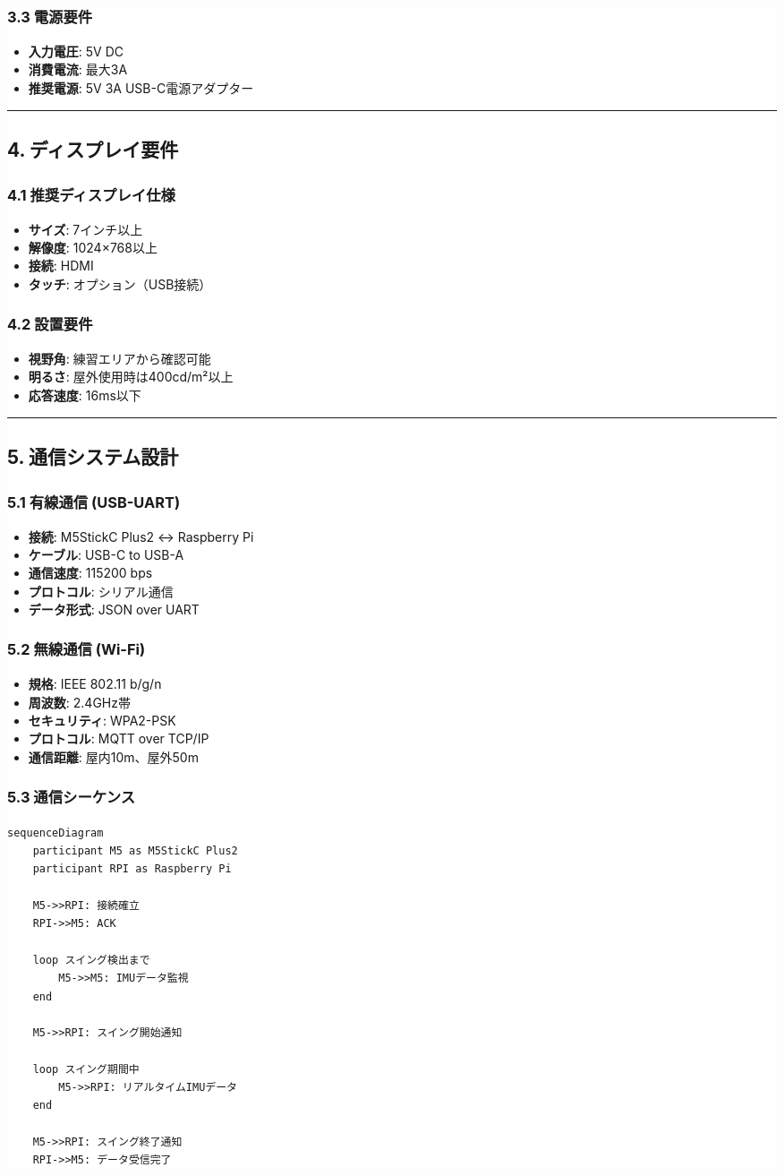 ### 3.3 電源要件
- **入力電圧**: 5V DC
- **消費電流**: 最大3A
- **推奨電源**: 5V 3A USB-C電源アダプター

---

## 4. ディスプレイ要件

### 4.1 推奨ディスプレイ仕様
- **サイズ**: 7インチ以上
- **解像度**: 1024×768以上
- **接続**: HDMI
- **タッチ**: オプション（USB接続）

### 4.2 設置要件
- **視野角**: 練習エリアから確認可能
- **明るさ**: 屋外使用時は400cd/m²以上
- **応答速度**: 16ms以下

---

## 5. 通信システム設計

### 5.1 有線通信 (USB-UART)
- **接続**: M5StickC Plus2 ↔ Raspberry Pi
- **ケーブル**: USB-C to USB-A
- **通信速度**: 115200 bps
- **プロトコル**: シリアル通信
- **データ形式**: JSON over UART

### 5.2 無線通信 (Wi-Fi)
- **規格**: IEEE 802.11 b/g/n
- **周波数**: 2.4GHz帯
- **セキュリティ**: WPA2-PSK
- **プロトコル**: MQTT over TCP/IP
- **通信距離**: 屋内10m、屋外50m

### 5.3 通信シーケンス

```mermaid
sequenceDiagram
    participant M5 as M5StickC Plus2
    participant RPI as Raspberry Pi
    
    M5->>RPI: 接続確立
    RPI->>M5: ACK
    
    loop スイング検出まで
        M5->>M5: IMUデータ監視
    end
    
    M5->>RPI: スイング開始通知
    
    loop スイング期間中
        M5->>RPI: リアルタイムIMUデータ
    end
    
    M5->>RPI: スイング終了通知
    RPI->>M5: データ受信完了
```
